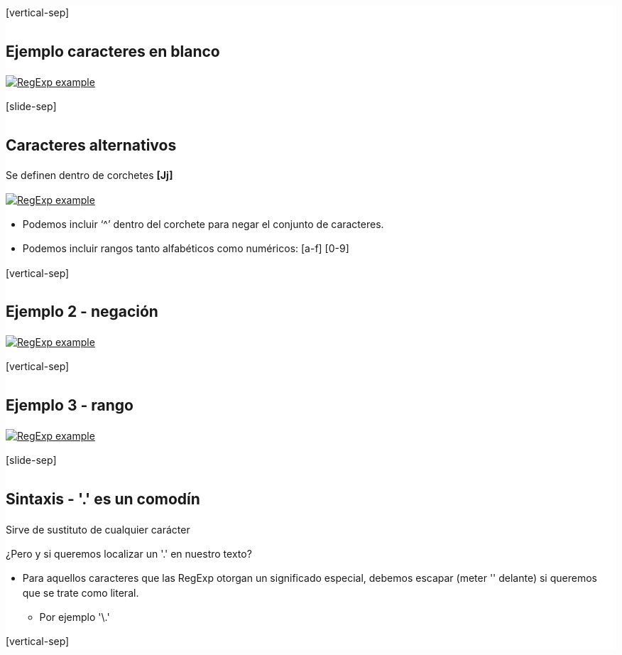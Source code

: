[vertical-sep]

## Ejemplo caracteres en blanco

<a target="_blank" href="http://rubular.com/r/Q7dbq6XIs4">
    <img alt="RegExp example" class="img_80" data-src="images/regexp2.jpg"></img>
</a>

[slide-sep]

## Caracteres alternativos

Se definen dentro de corchetes **[Jj]**

<a target="_blank" href="http://rubular.com/r/3uL1GEKyOs">
    <img alt="RegExp example" class="img_80" data-src="images/regexp3.jpg"></img>
</a>

* Podemos incluir ‘^’ dentro del corchete para negar el conjunto de caracteres.

* Podemos incluir rangos tanto alfabéticos como numéricos: [a-f] [0-9]


[vertical-sep]

## Ejemplo 2 - negación

<a target="_blank" href="http://rubular.com/r/ZQCmR6IjwQ">
    <img alt="RegExp example" class="img_80" data-src="images/regexp3_2.jpg"></img>
</a>

[vertical-sep]

## Ejemplo 3 - rango

<a target="_blank" href="http://rubular.com/r/VbsuV3ivXE">
    <img alt="RegExp example" class="img_80" data-src="images/regexp3_3.jpg"></img>
</a>

[slide-sep]

## Sintaxis - **'.'** es un comodín

Sirve de sustituto de cualquier carácter

¿Pero y si queremos localizar un '.' en nuestro texto?

* Para aquellos caracteres que las RegExp otorgan un significado especial, debemos escapar (meter '\' delante) si queremos que se trate como literal.

    * Por ejemplo '\\.'

[vertical-sep]
